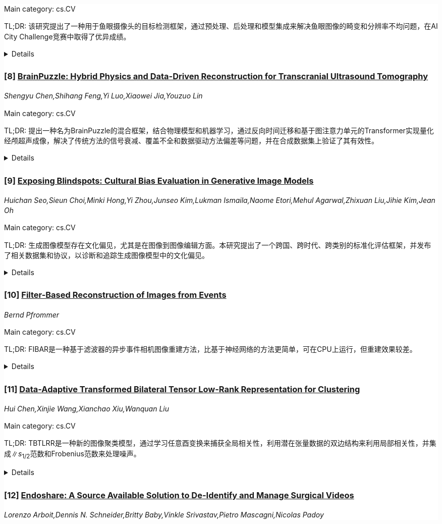 Main category: cs.CV

TL;DR: 该研究提出了一种用于鱼眼摄像头的目标检测框架，通过预处理、后处理和模型集成来解决鱼眼图像的畸变和分辨率不均问题，在AI City Challenge竞赛中取得了优异成绩。


<details><summary>Details</summary></details>


### [8] [BrainPuzzle: Hybrid Physics and Data-Driven Reconstruction for Transcranial Ultrasound Tomography](https://arxiv.org/abs/2510.20029)
*Shengyu Chen,Shihang Feng,Yi Luo,Xiaowei Jia,Youzuo Lin*

Main category: cs.CV

TL;DR: 提出一种名为BrainPuzzle的混合框架，结合物理模型和机器学习，通过反向时间迁移和基于图注意力单元的Transformer实现量化经颅超声成像，解决了传统方法的信号衰减、覆盖不全和数据驱动方法偏差等问题，并在合成数据集上验证了其有效性。


<details><summary>Details</summary></details>


### [9] [Exposing Blindspots: Cultural Bias Evaluation in Generative Image Models](https://arxiv.org/abs/2510.20042)
*Huichan Seo,Sieun Choi,Minki Hong,Yi Zhou,Junseo Kim,Lukman Ismaila,Naome Etori,Mehul Agarwal,Zhixuan Liu,Jihie Kim,Jean Oh*

Main category: cs.CV

TL;DR: 生成图像模型存在文化偏见，尤其是在图像到图像编辑方面。本研究提出了一个跨国、跨时代、跨类别的标准化评估框架，并发布了相关数据集和协议，以诊断和追踪生成图像模型中的文化偏见。


<details><summary>Details</summary></details>


### [10] [Filter-Based Reconstruction of Images from Events](https://arxiv.org/abs/2510.20071)
*Bernd Pfrommer*

Main category: cs.CV

TL;DR: FIBAR是一种基于滤波器的异步事件相机图像重建方法，比基于神经网络的方法更简单，可在CPU上运行，但重建效果较差。


<details><summary>Details</summary></details>


### [11] [Data-Adaptive Transformed Bilateral Tensor Low-Rank Representation for Clustering](https://arxiv.org/abs/2510.20077)
*Hui Chen,Xinjie Wang,Xianchao Xiu,Wanquan Liu*

Main category: cs.CV

TL;DR: TBTLRR是一种新的图像聚类模型，通过学习任意酉变换来捕获全局相关性，利用潜在张量数据的双边结构来利用局部相关性，并集成$\|s_{1/2}$范数和Frobenius范数来处理噪声。


<details><summary>Details</summary></details>


### [12] [Endoshare: A Source Available Solution to De-Identify and Manage Surgical Videos](https://arxiv.org/abs/2510.20087)
*Lorenzo Arboit,Dennis N. Schneider,Britty Baby,Vinkle Srivastav,Pietro Mascagni,Nicolas Padoy*
